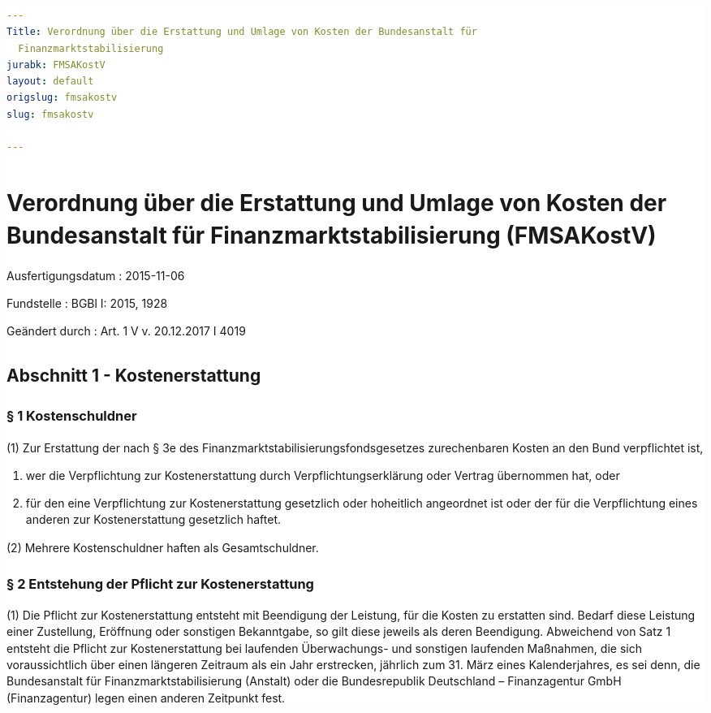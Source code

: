 ```yaml
---
Title: Verordnung über die Erstattung und Umlage von Kosten der Bundesanstalt für
  Finanzmarktstabilisierung
jurabk: FMSAKostV
layout: default
origslug: fmsakostv
slug: fmsakostv

---
```


# Verordnung über die Erstattung und Umlage von Kosten der Bundesanstalt für Finanzmarktstabilisierung (FMSAKostV)

Ausfertigungsdatum
:   2015-11-06

Fundstelle
:   BGBl I: 2015, 1928

Geändert durch
:   Art. 1 V v. 20.12.2017 I 4019


## Abschnitt 1 - Kostenerstattung


### § 1 Kostenschuldner

(1) Zur Erstattung der nach § 3e des
Finanzmarktstabilisierungsfondsgesetzes zurechenbaren Kosten an den
Bund verpflichtet ist,

1.  wer die Verpflichtung zur Kostenerstattung durch
    Verpflichtungserklärung oder Vertrag übernommen hat, oder


2.  für den eine Verpflichtung zur Kostenerstattung gesetzlich oder
    hoheitlich angeordnet ist oder der für die Verpflichtung eines anderen
    zur Kostenerstattung gesetzlich haftet.




(2) Mehrere Kostenschuldner haften als Gesamtschuldner.


### § 2 Entstehung der Pflicht zur Kostenerstattung

(1) Die Pflicht zur Kostenerstattung entsteht mit Beendigung der
Leistung, für die Kosten zu erstatten sind. Bedarf diese Leistung
einer Zustellung, Eröffnung oder sonstigen Bekanntgabe, so gilt diese
jeweils als deren Beendigung. Abweichend von Satz 1 entsteht die
Pflicht zur Kostenerstattung bei laufenden Überwachungs- und sonstigen
laufenden Maßnahmen, die sich voraussichtlich über einen längeren
Zeitraum als ein Jahr erstrecken, jährlich zum 31. März eines
Kalenderjahres, es sei denn, die Bundesanstalt für
Finanzmarktstabilisierung (Anstalt) oder die Bundesrepublik
Deutschland – Finanzagentur GmbH (Finanzagentur) legen einen anderen
Zeitpunkt fest.
